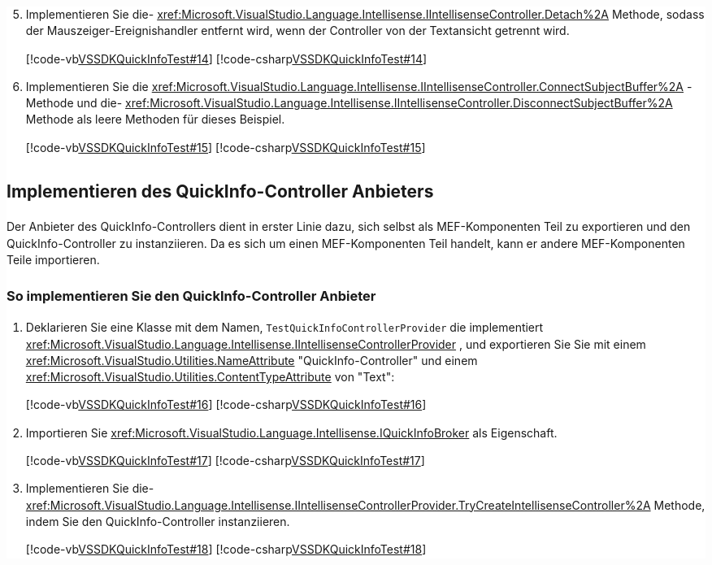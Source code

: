 5. Implementieren Sie die- <xref:Microsoft.VisualStudio.Language.Intellisense.IIntellisenseController.Detach%2A> Methode, sodass der Mauszeiger-Ereignishandler entfernt wird, wenn der Controller von der Textansicht getrennt wird.

     [!code-vb[VSSDKQuickInfoTest#14](../extensibility/codesnippet/VisualBasic/walkthrough-displaying-quickinfo-tooltips_14.vb)]
     [!code-csharp[VSSDKQuickInfoTest#14](../extensibility/codesnippet/CSharp/walkthrough-displaying-quickinfo-tooltips_14.cs)]

6. Implementieren Sie die <xref:Microsoft.VisualStudio.Language.Intellisense.IIntellisenseController.ConnectSubjectBuffer%2A> -Methode und die- <xref:Microsoft.VisualStudio.Language.Intellisense.IIntellisenseController.DisconnectSubjectBuffer%2A> Methode als leere Methoden für dieses Beispiel.

     [!code-vb[VSSDKQuickInfoTest#15](../extensibility/codesnippet/VisualBasic/walkthrough-displaying-quickinfo-tooltips_15.vb)]
     [!code-csharp[VSSDKQuickInfoTest#15](../extensibility/codesnippet/CSharp/walkthrough-displaying-quickinfo-tooltips_15.cs)]

## <a name="implementing-the-quickinfo-controller-provider"></a>Implementieren des QuickInfo-Controller Anbieters
 Der Anbieter des QuickInfo-Controllers dient in erster Linie dazu, sich selbst als MEF-Komponenten Teil zu exportieren und den QuickInfo-Controller zu instanziieren. Da es sich um einen MEF-Komponenten Teil handelt, kann er andere MEF-Komponenten Teile importieren.

### <a name="to-implement-the-quickinfo-controller-provider"></a>So implementieren Sie den QuickInfo-Controller Anbieter

1. Deklarieren Sie eine Klasse mit dem Namen, `TestQuickInfoControllerProvider` die implementiert <xref:Microsoft.VisualStudio.Language.Intellisense.IIntellisenseControllerProvider> , und exportieren Sie Sie mit einem <xref:Microsoft.VisualStudio.Utilities.NameAttribute> "QuickInfo-Controller" und einem <xref:Microsoft.VisualStudio.Utilities.ContentTypeAttribute> von "Text":

     [!code-vb[VSSDKQuickInfoTest#16](../extensibility/codesnippet/VisualBasic/walkthrough-displaying-quickinfo-tooltips_16.vb)]
     [!code-csharp[VSSDKQuickInfoTest#16](../extensibility/codesnippet/CSharp/walkthrough-displaying-quickinfo-tooltips_16.cs)]

2. Importieren Sie <xref:Microsoft.VisualStudio.Language.Intellisense.IQuickInfoBroker> als Eigenschaft.

     [!code-vb[VSSDKQuickInfoTest#17](../extensibility/codesnippet/VisualBasic/walkthrough-displaying-quickinfo-tooltips_17.vb)]
     [!code-csharp[VSSDKQuickInfoTest#17](../extensibility/codesnippet/CSharp/walkthrough-displaying-quickinfo-tooltips_17.cs)]

3. Implementieren Sie die- <xref:Microsoft.VisualStudio.Language.Intellisense.IIntellisenseControllerProvider.TryCreateIntellisenseController%2A> Methode, indem Sie den QuickInfo-Controller instanziieren.

     [!code-vb[VSSDKQuickInfoTest#18](../extensibility/codesnippet/VisualBasic/walkthrough-displaying-quickinfo-tooltips_18.vb)]
     [!code-csharp[VSSDKQuickInfoTest#18](../extensibility/codesnippet/CSharp/walkthrough-displaying-quickinfo-tooltips_18.cs)]
